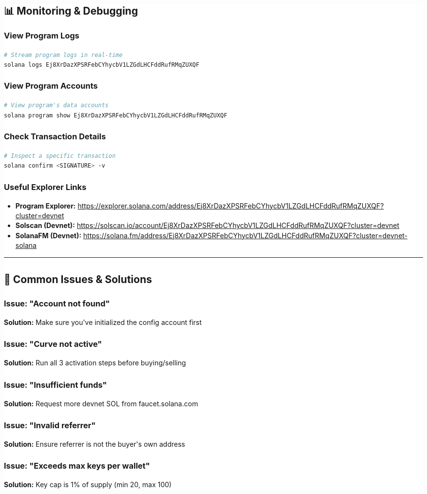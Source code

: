 
## 📊 Monitoring & Debugging

### View Program Logs

```bash
# Stream program logs in real-time
solana logs Ej8XrDazXPSRFebCYhycbV1LZGdLHCFddRufRMqZUXQF
```

### View Program Accounts

```bash
# View program's data accounts
solana program show Ej8XrDazXPSRFebCYhycbV1LZGdLHCFddRufRMqZUXQF
```

### Check Transaction Details

```bash
# Inspect a specific transaction
solana confirm <SIGNATURE> -v
```

### Useful Explorer Links

- **Program Explorer:** https://explorer.solana.com/address/Ej8XrDazXPSRFebCYhycbV1LZGdLHCFddRufRMqZUXQF?cluster=devnet
- **Solscan (Devnet):** https://solscan.io/account/Ej8XrDazXPSRFebCYhycbV1LZGdLHCFddRufRMqZUXQF?cluster=devnet
- **SolanaFM (Devnet):** https://solana.fm/address/Ej8XrDazXPSRFebCYhycbV1LZGdLHCFddRufRMqZUXQF?cluster=devnet-solana

---

## 🐛 Common Issues & Solutions

### Issue: "Account not found"
**Solution:** Make sure you've initialized the config account first

### Issue: "Curve not active"
**Solution:** Run all 3 activation steps before buying/selling

### Issue: "Insufficient funds"
**Solution:** Request more devnet SOL from faucet.solana.com

### Issue: "Invalid referrer"
**Solution:** Ensure referrer is not the buyer's own address

### Issue: "Exceeds max keys per wallet"
**Solution:** Key cap is 1% of supply (min 20, max 100)
